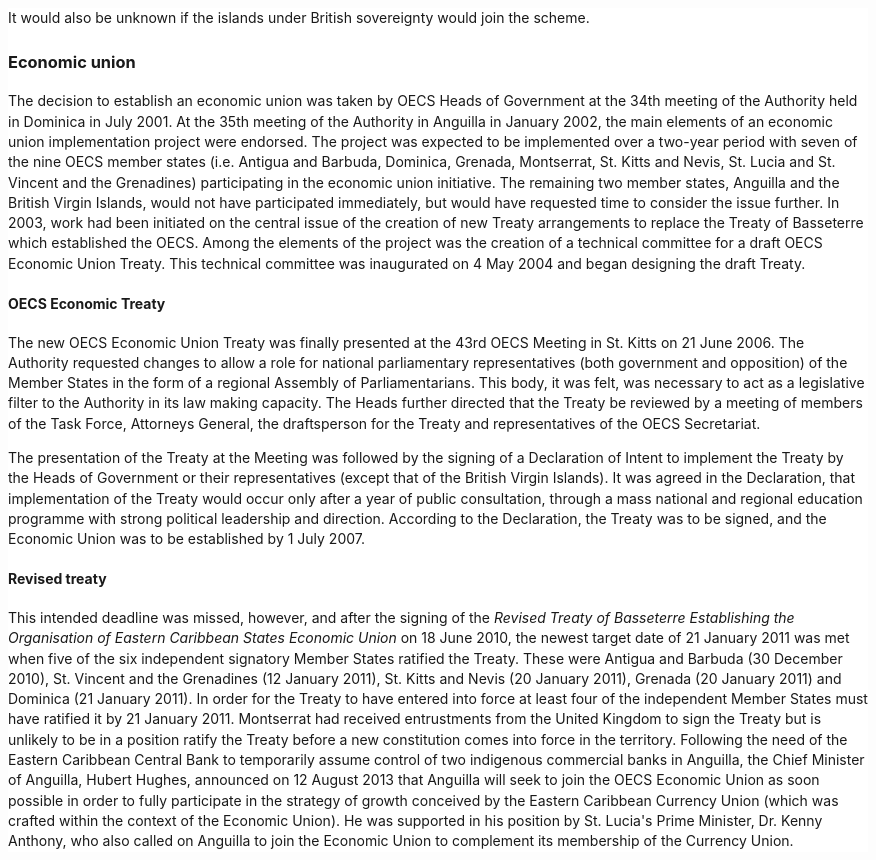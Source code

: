 It would also be unknown if the islands under British sovereignty would join
the scheme.

### Economic union

The decision to establish an economic union was taken by OECS Heads of
Government at the 34th meeting of the Authority held in Dominica in July 2001.
At the 35th meeting of the Authority in Anguilla in January 2002, the main
elements of an economic union implementation project were endorsed. The
project was expected to be implemented over a two-year period with seven of
the nine OECS member states (i.e. Antigua and Barbuda, Dominica, Grenada,
Montserrat, St. Kitts and Nevis, St. Lucia and St. Vincent and the Grenadines)
participating in the economic union initiative. The remaining two member
states, Anguilla and the British Virgin Islands, would not have participated
immediately, but would have requested time to consider the issue further. In
2003, work had been initiated on the central issue of the creation of new
Treaty arrangements to replace the Treaty of Basseterre which established the
OECS. Among the elements of the project was the creation of a technical
committee for a draft OECS Economic Union Treaty. This technical committee was
inaugurated on 4 May 2004 and began designing the draft Treaty.

#### OECS Economic Treaty

The new OECS Economic Union Treaty was finally presented at the 43rd OECS
Meeting in St. Kitts on 21 June 2006. The Authority requested changes to allow
a role for national parliamentary representatives (both government and
opposition) of the Member States in the form of a regional Assembly of
Parliamentarians. This body, it was felt, was necessary to act as a
legislative filter to the Authority in its law making capacity. The Heads
further directed that the Treaty be reviewed by a meeting of members of the
Task Force, Attorneys General, the draftsperson for the Treaty and
representatives of the OECS Secretariat.

The presentation of the Treaty at the Meeting was followed by the signing of a
Declaration of Intent to implement the Treaty by the Heads of Government or
their representatives (except that of the British Virgin Islands). It was
agreed in the Declaration, that implementation of the Treaty would occur only
after a year of public consultation, through a mass national and regional
education programme with strong political leadership and direction. According
to the Declaration, the Treaty was to be signed, and the Economic Union was to
be established by 1 July 2007.

#### Revised treaty

This intended deadline was missed, however, and after the signing of the
_Revised Treaty of Basseterre Establishing the Organisation of Eastern
Caribbean States Economic Union_ on 18 June 2010, the newest target date of 21
January 2011 was met when five of the six independent signatory Member States
ratified the Treaty. These were Antigua and Barbuda (30 December 2010), St.
Vincent and the Grenadines (12 January 2011), St. Kitts and Nevis (20 January
2011), Grenada (20 January 2011) and Dominica (21 January 2011). In order for
the Treaty to have entered into force at least four of the independent Member
States must have ratified it by 21 January 2011. Montserrat had received
entrustments from the United Kingdom to sign the Treaty but is unlikely to be
in a position ratify the Treaty before a new constitution comes into force in
the territory. Following the need of the Eastern Caribbean Central Bank to
temporarily assume control of two indigenous commercial banks in Anguilla, the
Chief Minister of Anguilla, Hubert Hughes, announced on 12 August 2013 that
Anguilla will seek to join the OECS Economic Union as soon possible in order
to fully participate in the strategy of growth conceived by the Eastern
Caribbean Currency Union (which was crafted within the context of the Economic
Union). He was supported in his position by St. Lucia's Prime Minister, Dr.
Kenny Anthony, who also called on Anguilla to join the Economic Union to
complement its membership of the Currency Union.
